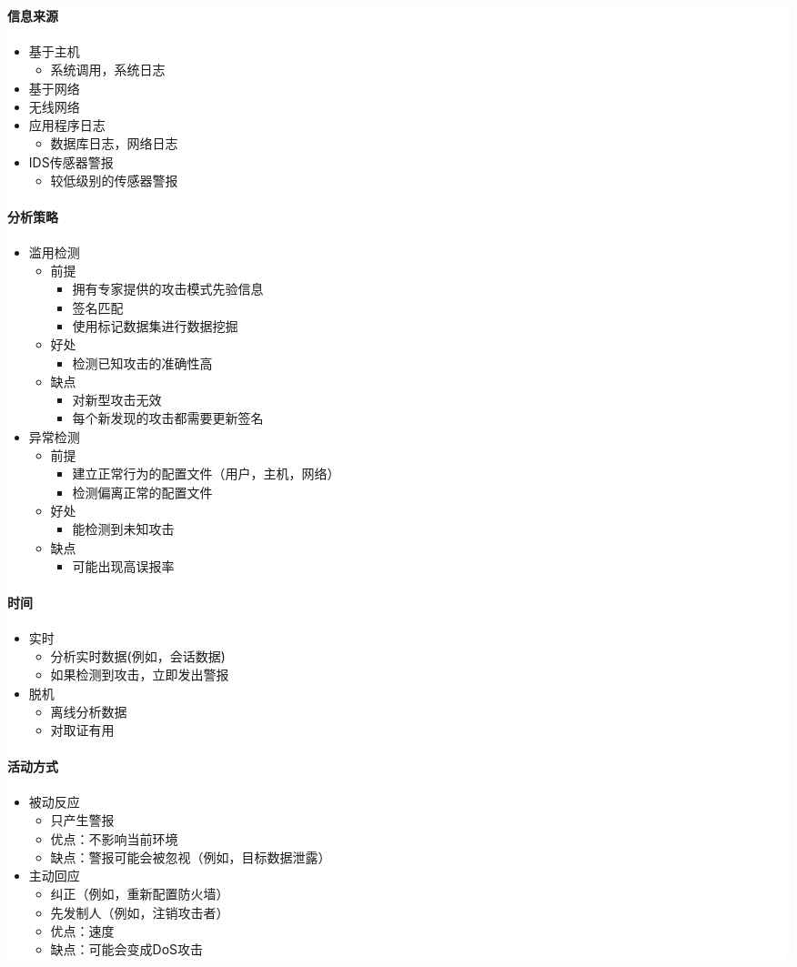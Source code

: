#### 信息来源

* 基于主机
    * 系统调用，系统日志
* 基于网络
* 无线网络
* 应用程序日志
    * 数据库日志，网络日志
* IDS传感器警报
    * 较低级别的传感器警报

#### 分析策略

* 滥用检测
    * 前提
        * 拥有专家提供的攻击模式先验信息
        * 签名匹配
        * 使用标记数据集进行数据挖掘
    * 好处
        * 检测已知攻击的准确性高
    * 缺点
        * 对新型攻击无效
        * 每个新发现的攻击都需要更新签名
* 异常检测
    * 前提
        * 建立正常行为的配置文件（用户，主机，网络）
        * 检测偏离正常的配置文件
    * 好处
        * 能检测到未知攻击
    * 缺点
        * 可能出现高误报率

#### 时间

* 实时
    * 分析实时数据(例如，会话数据)
    * 如果检测到攻击，立即发出警报
* 脱机
    * 离线分析数据
    * 对取证有用

#### 活动方式

* 被动反应
    * 只产生警报
    * 优点：不影响当前环境
    * 缺点：警报可能会被忽视（例如，目标数据泄露）
* 主动回应
    * 纠正（例如，重新配置防火墙）
    * 先发制人（例如，注销攻击者）
    * 优点：速度
    * 缺点：可能会变成DoS攻击

